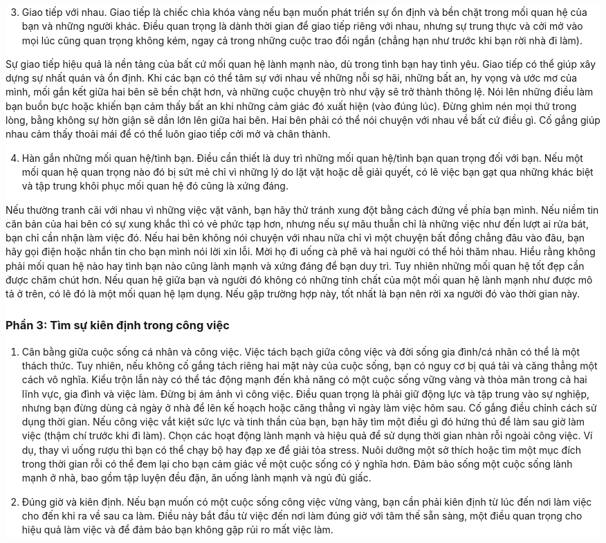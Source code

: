 3. Giao tiếp với nhau. Giao tiếp là chiếc chìa khóa vàng nếu bạn muốn phát triển sự ổn định và bền chặt trong mối quan hệ của bạn và những người khác. Điều quan trọng là dành thời gian để giao tiếp riêng với nhau, nhưng sự trung thực và cởi mở vào mọi lúc cũng quan trọng không kém, ngay cả trong những cuộc trao đổi ngắn (chẳng hạn như trước khi bạn rời nhà đi làm).

Sự giao tiếp hiệu quả là nền tảng của bất cứ mối quan hệ lành mạnh nào, dù trong tình bạn hay tình yêu.
Giao tiếp có thể giúp xây dựng sự nhất quán và ổn định. Khi các bạn có thể tâm sự với nhau về những nỗi sợ hãi, những bất an, hy vọng và ước mơ của mình, mối gắn kết giữa hai bên sẽ bền chặt hơn, và những cuộc chuyện trò như vậy sẽ trở thành thông lệ.
Nói lên những điều làm bạn buồn bực hoặc khiến bạn cảm thấy bất an khi những cảm giác đó xuất hiện (vào đúng lúc). Đừng ghìm nén mọi thứ trong lòng, bằng không sự hờn giận sẽ dần lớn lên giữa hai bên.
Hai bên phải có thể nói chuyện với nhau về bất cứ điều gì. Cố gắng giúp nhau cảm thấy thoải mái để có thể luôn giao tiếp cởi mở và chân thành.

4. Hàn gắn những mối quan hệ/tình bạn. Điều cần thiết là duy trì những mối quan hệ/tình bạn quan trọng đối với bạn. Nếu một mối quan hệ quan trọng nào đó bị sứt mẻ chỉ vì những lý do lặt vặt hoặc dễ giải quyết, có lẽ việc bạn gạt qua những khác biệt và tập trung khôi phục mối quan hệ đó cũng là xứng đáng.

Nếu thường tranh cãi với nhau vì những việc vặt vãnh, bạn hãy thử tránh xung đột bằng cách đứng về phía bạn mình. Nếu niềm tin căn bản của hai bên có sự xung khắc thì có vẻ phức tạp hơn, nhưng nếu sự mâu thuẫn chỉ là những việc như đến lượt ai rửa bát, bạn chỉ cần nhận làm việc đó.
Nếu hai bên không nói chuyện với nhau nữa chỉ vì một chuyện bất đồng chẳng đâu vào đâu, bạn hãy gọi điện hoặc nhắn tin cho bạn mình nói lời xin lỗi. Mời họ đi uống cà phê và hai người có thể hỏi thăm nhau.
Hiểu rằng không phải mối quan hệ nào hay tình bạn nào cũng lành mạnh và xứng đáng để bạn duy trì. Tuy nhiên những mối quan hệ tốt đẹp cần được chăm chút hơn.
Nếu quan hệ giữa bạn và người đó không có những tính chất của một mối quan hệ lành mạnh như được mô tả ở trên, có lẽ đó là một mối quan hệ lạm dụng. Nếu gặp trường hợp này, tốt nhất là bạn nên rời xa người đó vào thời gian này.

### Phần 3: Tìm sự kiên định trong công việc

1. Cân bằng giữa cuộc sống cá nhân và công việc. Việc tách bạch giữa công việc và đời sống gia đình/cá nhân có thể là một thách thức. Tuy nhiên, nếu không cố gắng tách riêng hai mặt này của cuộc sống, bạn có nguy cơ bị quá tải và căng thẳng một cách vô nghĩa. Kiểu trộn lẫn này có thể tác động mạnh đến khả năng có một cuộc sống vững vàng và thỏa mãn trong cả hai lĩnh vực, gia đình và việc làm.
Đừng bị ám ảnh vì công việc. Điều quan trọng là phải giữ động lực và tập trung vào sự nghiệp, nhưng bạn đừng dùng cả ngày ở nhà để lên kế hoạch hoặc căng thẳng vì ngày làm việc hôm sau.
Cố gắng điều chỉnh cách sử dụng thời gian. Nếu công việc vắt kiệt sức lực và tinh thần của bạn, bạn hãy tìm một điều gì đó hứng thú để làm sau giờ làm việc (thậm chí trước khi đi làm).
Chọn các hoạt động lành mạnh và hiệu quả để sử dụng thời gian nhàn rỗi ngoài công việc. Ví dụ, thay vì uống rượu thì bạn có thể chạy bộ hay đạp xe để giải tỏa stress.
Nuôi dưỡng một sở thích hoặc tìm một mục đích trong thời gian rỗi có thể đem lại cho bạn cảm giác về một cuộc sống có ý nghĩa hơn.
Đảm bảo sống một cuộc sống lành mạnh ở nhà, bao gồm tập luyện đều đặn, ăn uống lành mạnh và ngủ đủ giấc.

2. Đúng giờ và kiên định. Nếu bạn muốn có một cuộc sống công việc vừng vàng, bạn cần phải kiên định từ lúc đến nơi làm việc cho đến khi ra về sau ca làm. Điều này bắt đầu từ việc đến nơi làm đúng giờ với tâm thế sẵn sàng, một điều quan trọng cho hiệu quả làm việc và để đảm bảo bạn không gặp rủi ro mất việc làm.
